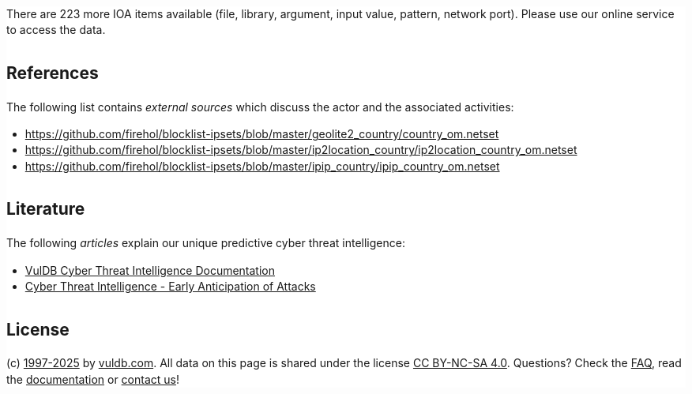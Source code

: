 There are 223 more IOA items available (file, library, argument, input value, pattern, network port). Please use our online service to access the data.

## References

The following list contains _external sources_ which discuss the actor and the associated activities:

* https://github.com/firehol/blocklist-ipsets/blob/master/geolite2_country/country_om.netset
* https://github.com/firehol/blocklist-ipsets/blob/master/ip2location_country/ip2location_country_om.netset
* https://github.com/firehol/blocklist-ipsets/blob/master/ipip_country/ipip_country_om.netset

## Literature

The following _articles_ explain our unique predictive cyber threat intelligence:

* [VulDB Cyber Threat Intelligence Documentation](https://vuldb.com/?kb.cti)
* [Cyber Threat Intelligence - Early Anticipation of Attacks](https://www.scip.ch/en/?labs.20201022)

## License

(c) [1997-2025](https://vuldb.com/?kb.changelog) by [vuldb.com](https://vuldb.com/?kb.about). All data on this page is shared under the license [CC BY-NC-SA 4.0](https://creativecommons.org/licenses/by-nc-sa/4.0/). Questions? Check the [FAQ](https://vuldb.com/?kb.faq), read the [documentation](https://vuldb.com/?kb) or [contact us](https://vuldb.com/?contact)!
